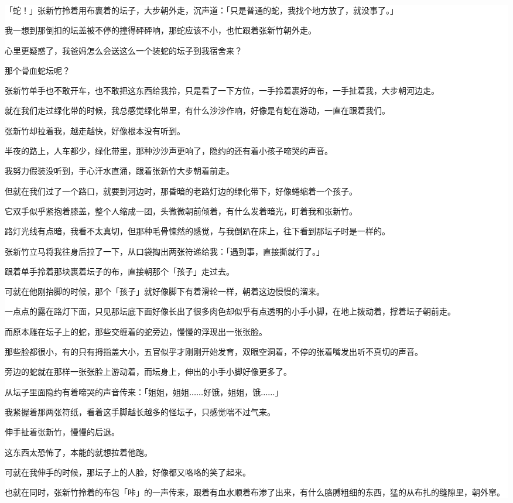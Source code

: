 「蛇！」张新竹拎着用布裹着的坛子，大步朝外走，沉声道：「只是普通的蛇，我找个地方放了，就没事了。」


我一想到那倒扣的坛盖被不停的撞得砰砰响，那蛇应该不小，也忙跟着张新竹朝外走。


心里更疑惑了，我爸妈怎么会送这么一个装蛇的坛子到我宿舍来？


那个骨血蛇坛呢？


张新竹单手也不敢开车，也不敢把这东西给我拎，只是看了一下方位，一手拎着裹好的布，一手扯着我，大步朝河边走。


就在我们走过绿化带的时候，我总感觉绿化带里，有什么沙沙作响，好像是有蛇在游动，一直在跟着我们。


张新竹却拉着我，越走越快，好像根本没有听到。


半夜的路上，人车都少，绿化带里，那种沙沙声更响了，隐约的还有着小孩子啼哭的声音。


我努力假装没听到，手心汗水直涌，跟着张新竹大步朝着前走。


但就在我们过了一个路口，就要到河边时，那昏暗的老路灯边的绿化带下，好像蜷缩着一个孩子。


它双手似乎紧抱着膝盖，整个人缩成一团，头微微朝前倾着，有什么发着暗光，盯着我和张新竹。


路灯光线有点暗，我看不太真切，但那种毛骨悚然的感觉，与我倒趴在床上，往下看到那坛子时是一样的。


张新竹立马将我往身后拉了一下，从口袋掏出两张符递给我：「遇到事，直接撕就行了。」


跟着单手拎着那块裹着坛子的布，直接朝那个「孩子」走过去。


可就在他刚抬脚的时候，那个「孩子」就好像脚下有着滑轮一样，朝着这边慢慢的溜来。


一点点的露在路灯下面，只见那坛底下面好像长出了很多肉色却似乎有点透明的小手小脚，在地上拨动着，撑着坛子朝前走。


而原本雕在坛子上的蛇，那些交缠着的蛇旁边，慢慢的浮现出一张张脸。


那些脸都很小，有的只有拇指盖大小，五官似乎才刚刚开始发育，双眼空洞着，不停的张着嘴发出听不真切的声音。


旁边的蛇就在那样一张张脸上游动着，而坛身上，伸出的小手小脚好像更多了。


从坛子里面隐约有着啼哭的声音传来：「姐姐，姐姐……好饿，姐姐，饿……」


我紧握着那两张符纸，看着这手脚越长越多的怪坛子，只感觉喘不过气来。


伸手扯着张新竹，慢慢的后退。


这东西太恐怖了，本能的就想拉着他跑。


可就在我伸手的时候，那坛子上的人脸，好像都又咯咯的笑了起来。


也就在同时，张新竹拎着的布包「咔」的一声传来，跟着有血水顺着布渗了出来，有什么胳膊粗细的东西，猛的从布扎的缝隙里，朝外窜。

